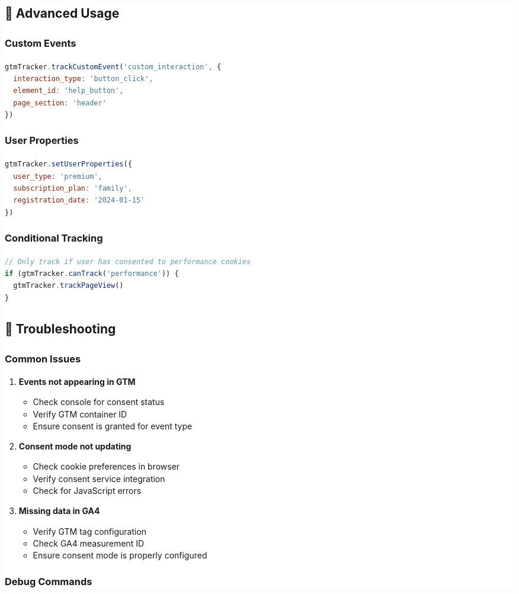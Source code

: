 ## 🚀 Advanced Usage

### Custom Events

```javascript
gtmTracker.trackCustomEvent('custom_interaction', {
  interaction_type: 'button_click',
  element_id: 'help_button',
  page_section: 'header'
})
```

### User Properties

```javascript
gtmTracker.setUserProperties({
  user_type: 'premium',
  subscription_plan: 'family',
  registration_date: '2024-01-15'
})
```

### Conditional Tracking

```javascript
// Only track if user has consented to performance cookies
if (gtmTracker.canTrack('performance')) {
  gtmTracker.trackPageView()
}
```

## 🐛 Troubleshooting

### Common Issues

1. **Events not appearing in GTM**

   - Check console for consent status
   - Verify GTM container ID
   - Ensure consent is granted for event type

2. **Consent mode not updating**

   - Check cookie preferences in browser
   - Verify consent service integration
   - Check for JavaScript errors

3. **Missing data in GA4**
   - Verify GTM tag configuration
   - Check GA4 measurement ID
   - Ensure consent mode is properly configured

### Debug Commands
